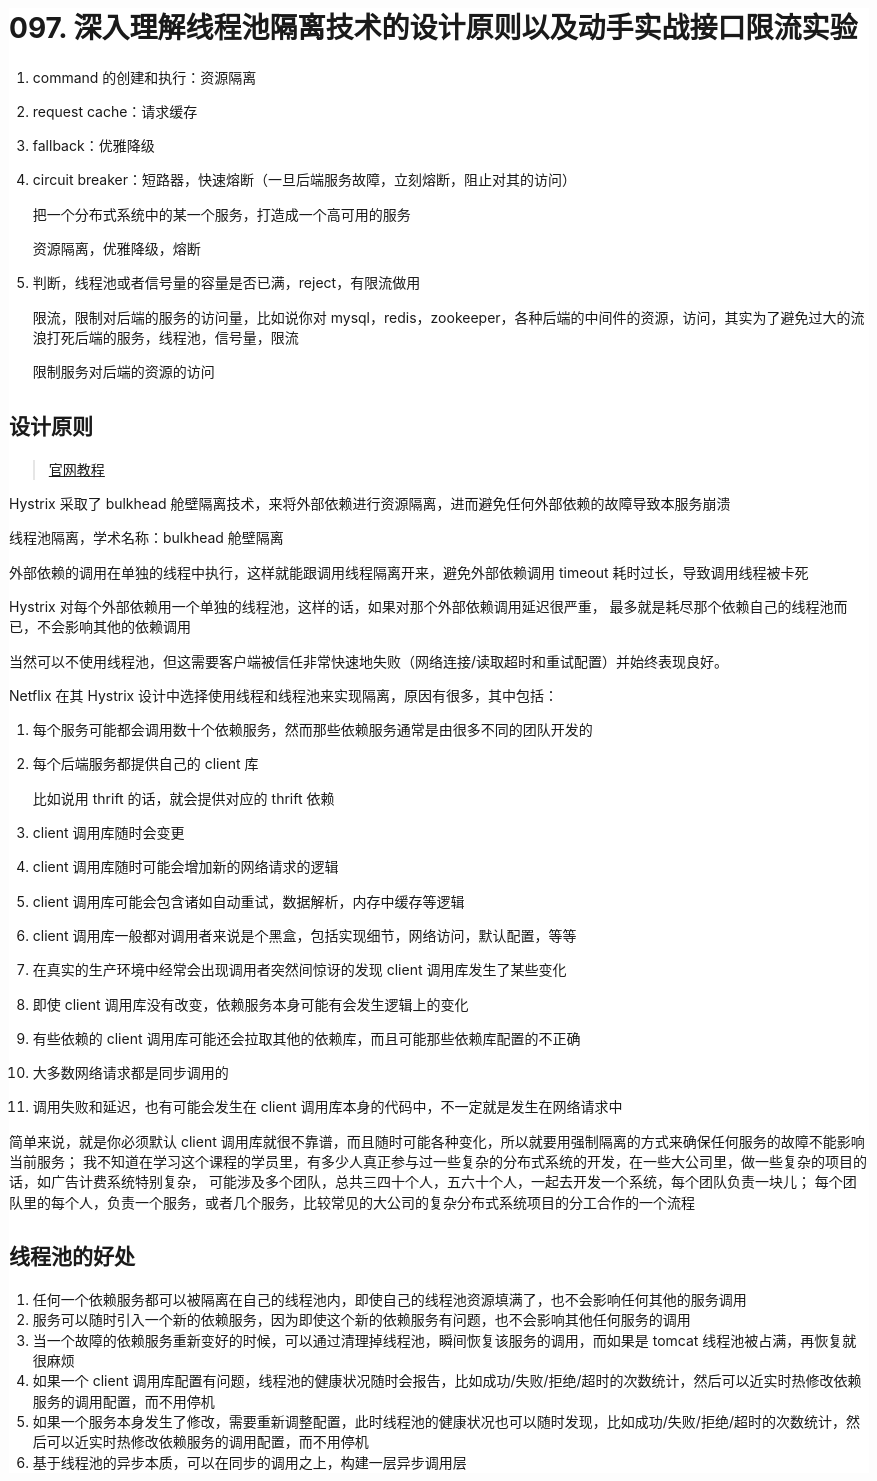 # 097. 深入理解线程池隔离技术的设计原则以及动手实战接口限流实验

1. command 的创建和执行：资源隔离
2. request cache：请求缓存
3. fallback：优雅降级
4. circuit breaker：短路器，快速熔断（一旦后端服务故障，立刻熔断，阻止对其的访问）

    把一个分布式系统中的某一个服务，打造成一个高可用的服务

    资源隔离，优雅降级，熔断

5. 判断，线程池或者信号量的容量是否已满，reject，有限流做用

    限流，限制对后端的服务的访问量，比如说你对 mysql，redis，zookeeper，各种后端的中间件的资源，访问，其实为了避免过大的流浪打死后端的服务，线程池，信号量，限流

    限制服务对后端的资源的访问

## 设计原则
> [官网教程](https://github.com/Netflix/Hystrix/wiki/How-it-Works#threads--thread-pools)

Hystrix 采取了 bulkhead 舱壁隔离技术，来将外部依赖进行资源隔离，进而避免任何外部依赖的故障导致本服务崩溃

线程池隔离，学术名称：bulkhead 舱壁隔离

外部依赖的调用在单独的线程中执行，这样就能跟调用线程隔离开来，避免外部依赖调用 timeout 耗时过长，导致调用线程被卡死

Hystrix 对每个外部依赖用一个单独的线程池，这样的话，如果对那个外部依赖调用延迟很严重，
最多就是耗尽那个依赖自己的线程池而已，不会影响其他的依赖调用

当然可以不使用线程池，但这需要客户端被信任非常快速地失败（网络连接/读取超时和重试配置）并始终表现良好。

Netflix 在其 Hystrix 设计中选择使用线程和线程池来实现隔离，原因有很多，其中包括：

1. 每个服务可能都会调用数十个依赖服务，然而那些依赖服务通常是由很多不同的团队开发的
2. 每个后端服务都提供自己的 client 库

    比如说用 thrift 的话，就会提供对应的 thrift 依赖
3. client 调用库随时会变更
4. client 调用库随时可能会增加新的网络请求的逻辑
5. client 调用库可能会包含诸如自动重试，数据解析，内存中缓存等逻辑
6. client 调用库一般都对调用者来说是个黑盒，包括实现细节，网络访问，默认配置，等等
7. 在真实的生产环境中经常会出现调用者突然间惊讶的发现 client 调用库发生了某些变化
8. 即使 client 调用库没有改变，依赖服务本身可能有会发生逻辑上的变化
9. 有些依赖的 client 调用库可能还会拉取其他的依赖库，而且可能那些依赖库配置的不正确
10. 大多数网络请求都是同步调用的
11. 调用失败和延迟，也有可能会发生在 client 调用库本身的代码中，不一定就是发生在网络请求中


简单来说，就是你必须默认 client 调用库就很不靠谱，而且随时可能各种变化，所以就要用强制隔离的方式来确保任何服务的故障不能影响当前服务；
我不知道在学习这个课程的学员里，有多少人真正参与过一些复杂的分布式系统的开发，在一些大公司里，做一些复杂的项目的话，如广告计费系统特别复杂，
可能涉及多个团队，总共三四十个人，五六十个人，一起去开发一个系统，每个团队负责一块儿；
每个团队里的每个人，负责一个服务，或者几个服务，比较常见的大公司的复杂分布式系统项目的分工合作的一个流程

## 线程池的好处

1. 任何一个依赖服务都可以被隔离在自己的线程池内，即使自己的线程池资源填满了，也不会影响任何其他的服务调用
2. 服务可以随时引入一个新的依赖服务，因为即使这个新的依赖服务有问题，也不会影响其他任何服务的调用
3. 当一个故障的依赖服务重新变好的时候，可以通过清理掉线程池，瞬间恢复该服务的调用，而如果是 tomcat 线程池被占满，再恢复就很麻烦
4. 如果一个 client 调用库配置有问题，线程池的健康状况随时会报告，比如成功/失败/拒绝/超时的次数统计，然后可以近实时热修改依赖服务的调用配置，而不用停机
5. 如果一个服务本身发生了修改，需要重新调整配置，此时线程池的健康状况也可以随时发现，比如成功/失败/拒绝/超时的次数统计，然后可以近实时热修改依赖服务的调用配置，而不用停机
6. 基于线程池的异步本质，可以在同步的调用之上，构建一层异步调用层
